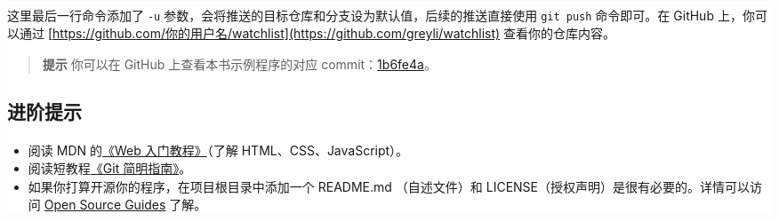 这里最后一行命令添加了 `-u` 参数，会将推送的目标仓库和分支设为默认值，后续的推送直接使用 `git push` 命令即可。在 GitHub 上，你可以通过 [https://github.com/你的用户名/watchlist](https://github.com/greyli/watchlist) 查看你的仓库内容。

> **提示** 你可以在 GitHub 上查看本书示例程序的对应 commit：[1b6fe4a](https://github.com/greyli/watchlist/commit/1b6fe4ae117c2b964f247d8b12d79753ea69406f)。

## 进阶提示

* 阅读 MDN 的[《Web 入门教程》](https://developer.mozilla.org/zh-CN/docs/learn)（了解 HTML、CSS、JavaScript）。
* 阅读短教程[《Git 简明指南》](http://rogerdudler.github.io/git-guide/index.zh.html)。
* 如果你打算开源你的程序，在项目根目录中添加一个 README.md （自述文件）和 LICENSE（授权声明）是很有必要的。详情可以访问 [Open Source Guides](https://opensource.guide/) 了解。
